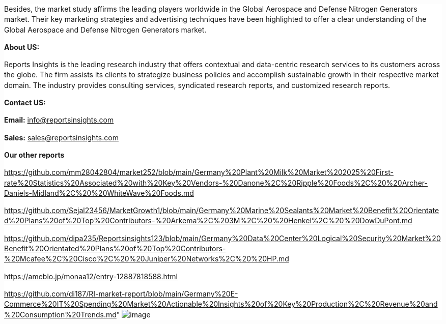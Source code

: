 Besides, the market study affirms the leading players worldwide in the Global Aerospace and Defense Nitrogen Generators market. Their key marketing strategies and advertising techniques have been highlighted to offer a clear understanding of the Global Aerospace and Defense Nitrogen Generators market.

<strong><strong>About US</strong>:</strong>

Reports Insights is the leading research industry that offers contextual and data-centric research services to its customers across the globe. The firm assists its clients to strategize business policies and accomplish sustainable growth in their respective market domain. The industry provides consulting services, syndicated research reports, and customized research reports.

<strong>Contact US:</strong>

<p class=><b>Email:</b> <a href=mailto:info@reportsinsights.com>info@reportsinsights.com</a></p>
<p class=><b>Sales:</b> <a href=mailto:sales@reportsinsights.com>sales@reportsinsights.com</a></p>

<strong>Our other reports</strong>

<a href=https://github.com/mm28042804/market252/blob/main/Germany%20Plant%20Milk%20Market%202025%20First-rate%20Statistics%20Associated%20with%20Key%20Vendors-%20Danone%2C%20Ripple%20Foods%2C%20%20Archer-Daniels-Midland%2C%20%20WhiteWave%20Foods.md>https://github.com/mm28042804/market252/blob/main/Germany%20Plant%20Milk%20Market%202025%20First-rate%20Statistics%20Associated%20with%20Key%20Vendors-%20Danone%2C%20Ripple%20Foods%2C%20%20Archer-Daniels-Midland%2C%20%20WhiteWave%20Foods.md</a>

<a href=https://github.com/Sejal23456/MarketGrowth1/blob/main/Germany%20Marine%20Sealants%20Market%20Benefit%20Orientated%20Plans%20of%20Top%20Contributors-%20Arkema%2C%203M%2C%20%20Henkel%2C%20%20DowDuPont.md>https://github.com/Sejal23456/MarketGrowth1/blob/main/Germany%20Marine%20Sealants%20Market%20Benefit%20Orientated%20Plans%20of%20Top%20Contributors-%20Arkema%2C%203M%2C%20%20Henkel%2C%20%20DowDuPont.md</a>

<a href=https://github.com/dipa235/Reportsinsights123/blob/main/Germany%20Data%20Center%20Logical%20Security%20Market%20Benefit%20Orientated%20Plans%20of%20Top%20Contributors-%20Mcafee%2C%20Cisco%2C%20%20Juniper%20Networks%2C%20%20HP.md>https://github.com/dipa235/Reportsinsights123/blob/main/Germany%20Data%20Center%20Logical%20Security%20Market%20Benefit%20Orientated%20Plans%20of%20Top%20Contributors-%20Mcafee%2C%20Cisco%2C%20%20Juniper%20Networks%2C%20%20HP.md</a>

<a href=https://ameblo.jp/monaa12/entry-12887818588.html>https://ameblo.jp/monaa12/entry-12887818588.html</a>

<a href=https://github.com/di187/RI-market-report/blob/main/Germany%20E-Commerce%20IT%20Spending%20Market%20Actionable%20Insights%20of%20Key%20Production%2C%20Revenue%20and%20Consumption%20Trends.md>https://github.com/di187/RI-market-report/blob/main/Germany%20E-Commerce%20IT%20Spending%20Market%20Actionable%20Insights%20of%20Key%20Production%2C%20Revenue%20and%20Consumption%20Trends.md</a>"
![image](https://github.com/user-attachments/assets/aebaef47-9fbf-4b23-8eba-32ccf47d8c13)
